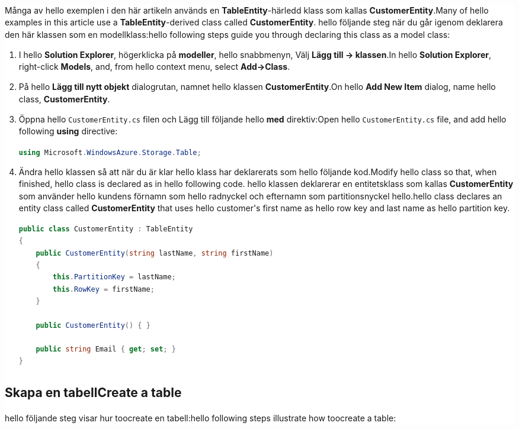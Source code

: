 <span data-ttu-id="a7b62-122">Många av hello exemplen i den här artikeln används en **TableEntity**-härledd klass som kallas **CustomerEntity**.</span><span class="sxs-lookup"><span data-stu-id="a7b62-122">Many of hello examples in this article use a **TableEntity**-derived class called **CustomerEntity**.</span></span> <span data-ttu-id="a7b62-123">hello följande steg när du går igenom deklarera den här klassen som en modellklass:</span><span class="sxs-lookup"><span data-stu-id="a7b62-123">hello following steps guide you through declaring this class as a model class:</span></span>

1. <span data-ttu-id="a7b62-124">I hello **Solution Explorer**, högerklicka på **modeller**, hello snabbmenyn, Välj **Lägg till -> klassen**.</span><span class="sxs-lookup"><span data-stu-id="a7b62-124">In hello **Solution Explorer**, right-click **Models**, and, from hello context menu, select **Add->Class**.</span></span>

1. <span data-ttu-id="a7b62-125">På hello **Lägg till nytt objekt** dialogrutan, namnet hello klassen **CustomerEntity**.</span><span class="sxs-lookup"><span data-stu-id="a7b62-125">On hello **Add New Item** dialog, name hello class, **CustomerEntity**.</span></span>

1. <span data-ttu-id="a7b62-126">Öppna hello `CustomerEntity.cs` filen och Lägg till följande hello **med** direktiv:</span><span class="sxs-lookup"><span data-stu-id="a7b62-126">Open hello `CustomerEntity.cs` file, and add hello following **using** directive:</span></span>

    ```csharp
    using Microsoft.WindowsAzure.Storage.Table;
    ```

1. <span data-ttu-id="a7b62-127">Ändra hello klassen så att när du är klar hello klass har deklarerats som hello följande kod.</span><span class="sxs-lookup"><span data-stu-id="a7b62-127">Modify hello class so that, when finished, hello class is declared as in hello following code.</span></span> <span data-ttu-id="a7b62-128">hello klassen deklarerar en entitetsklass som kallas **CustomerEntity** som använder hello kundens förnamn som hello radnyckel och efternamn som partitionsnyckel hello.</span><span class="sxs-lookup"><span data-stu-id="a7b62-128">hello class declares an entity class called **CustomerEntity** that uses hello customer's first name as hello row key and last name as hello partition key.</span></span>

    ```csharp
    public class CustomerEntity : TableEntity
    {
        public CustomerEntity(string lastName, string firstName)
        {
            this.PartitionKey = lastName;
            this.RowKey = firstName;
        }

        public CustomerEntity() { }

        public string Email { get; set; }
    }
    ```

## <a name="create-a-table"></a><span data-ttu-id="a7b62-129">Skapa en tabell</span><span class="sxs-lookup"><span data-stu-id="a7b62-129">Create a table</span></span>

<span data-ttu-id="a7b62-130">hello följande steg visar hur toocreate en tabell:</span><span class="sxs-lookup"><span data-stu-id="a7b62-130">hello following steps illustrate how toocreate a table:</span></span>
